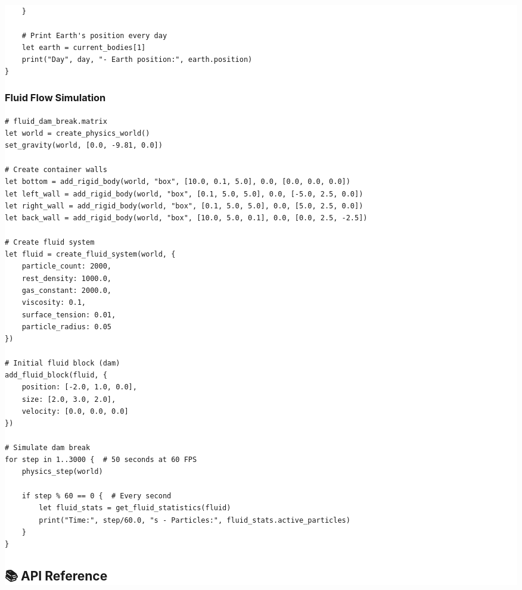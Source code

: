 ```matrix
    }
    
    # Print Earth's position every day
    let earth = current_bodies[1]
    print("Day", day, "- Earth position:", earth.position)
}
```

### Fluid Flow Simulation
```matrix
# fluid_dam_break.matrix
let world = create_physics_world()
set_gravity(world, [0.0, -9.81, 0.0])

# Create container walls
let bottom = add_rigid_body(world, "box", [10.0, 0.1, 5.0], 0.0, [0.0, 0.0, 0.0])
let left_wall = add_rigid_body(world, "box", [0.1, 5.0, 5.0], 0.0, [-5.0, 2.5, 0.0])
let right_wall = add_rigid_body(world, "box", [0.1, 5.0, 5.0], 0.0, [5.0, 2.5, 0.0])
let back_wall = add_rigid_body(world, "box", [10.0, 5.0, 0.1], 0.0, [0.0, 2.5, -2.5])

# Create fluid system
let fluid = create_fluid_system(world, {
    particle_count: 2000,
    rest_density: 1000.0,
    gas_constant: 2000.0,
    viscosity: 0.1,
    surface_tension: 0.01,
    particle_radius: 0.05
})

# Initial fluid block (dam)
add_fluid_block(fluid, {
    position: [-2.0, 1.0, 0.0],
    size: [2.0, 3.0, 2.0],
    velocity: [0.0, 0.0, 0.0]
})

# Simulate dam break
for step in 1..3000 {  # 50 seconds at 60 FPS
    physics_step(world)
    
    if step % 60 == 0 {  # Every second
        let fluid_stats = get_fluid_statistics(fluid)
        print("Time:", step/60.0, "s - Particles:", fluid_stats.active_particles)
    }
}
```

## 📚 API Reference

